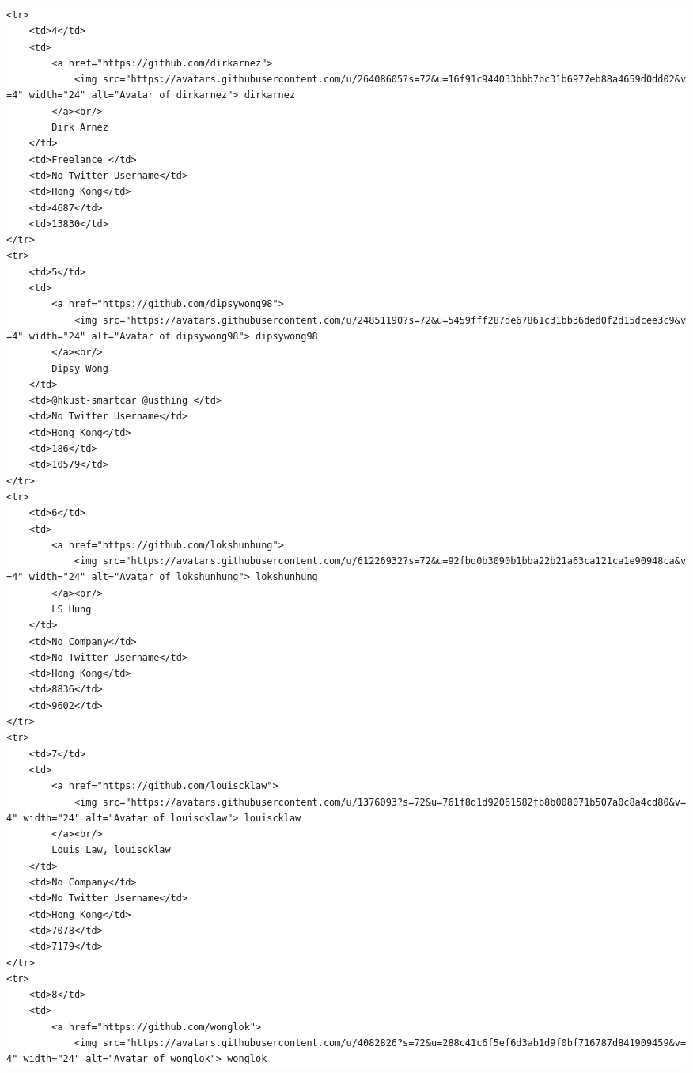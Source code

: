 	<tr>
		<td>4</td>
		<td>
			<a href="https://github.com/dirkarnez">
				<img src="https://avatars.githubusercontent.com/u/26408605?s=72&u=16f91c944033bbb7bc31b6977eb88a4659d0dd02&v=4" width="24" alt="Avatar of dirkarnez"> dirkarnez
			</a><br/>
			Dirk Arnez
		</td>
		<td>Freelance </td>
		<td>No Twitter Username</td>
		<td>Hong Kong</td>
		<td>4687</td>
		<td>13830</td>
	</tr>
	<tr>
		<td>5</td>
		<td>
			<a href="https://github.com/dipsywong98">
				<img src="https://avatars.githubusercontent.com/u/24851190?s=72&u=5459fff287de67861c31bb36ded0f2d15dcee3c9&v=4" width="24" alt="Avatar of dipsywong98"> dipsywong98
			</a><br/>
			Dipsy Wong
		</td>
		<td>@hkust-smartcar @usthing </td>
		<td>No Twitter Username</td>
		<td>Hong Kong</td>
		<td>186</td>
		<td>10579</td>
	</tr>
	<tr>
		<td>6</td>
		<td>
			<a href="https://github.com/lokshunhung">
				<img src="https://avatars.githubusercontent.com/u/61226932?s=72&u=92fbd0b3090b1bba22b21a63ca121ca1e90948ca&v=4" width="24" alt="Avatar of lokshunhung"> lokshunhung
			</a><br/>
			LS Hung
		</td>
		<td>No Company</td>
		<td>No Twitter Username</td>
		<td>Hong Kong</td>
		<td>8836</td>
		<td>9602</td>
	</tr>
	<tr>
		<td>7</td>
		<td>
			<a href="https://github.com/louiscklaw">
				<img src="https://avatars.githubusercontent.com/u/1376093?s=72&u=761f8d1d92061582fb8b008071b507a0c8a4cd80&v=4" width="24" alt="Avatar of louiscklaw"> louiscklaw
			</a><br/>
			Louis Law, louiscklaw
		</td>
		<td>No Company</td>
		<td>No Twitter Username</td>
		<td>Hong Kong</td>
		<td>7078</td>
		<td>7179</td>
	</tr>
	<tr>
		<td>8</td>
		<td>
			<a href="https://github.com/wonglok">
				<img src="https://avatars.githubusercontent.com/u/4082826?s=72&u=288c41c6f5ef6d3ab1d9f0bf716787d841909459&v=4" width="24" alt="Avatar of wonglok"> wonglok